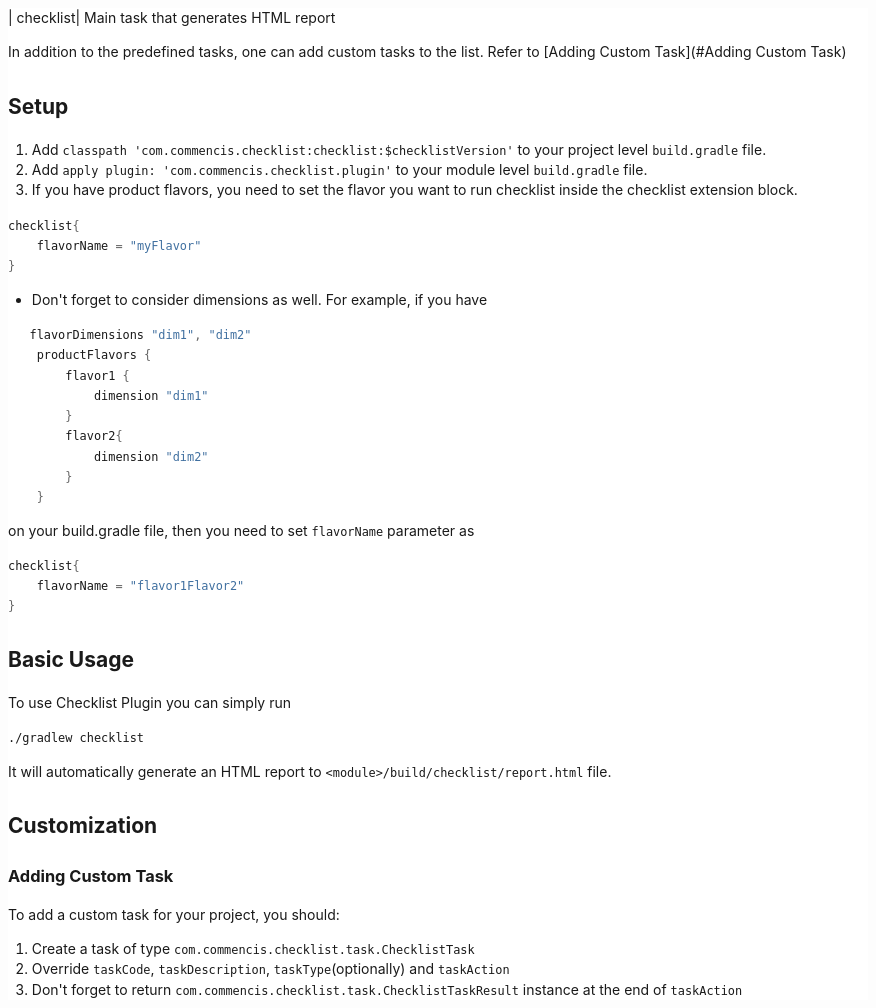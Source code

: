 | checklist| Main task that generates HTML report

In addition to the predefined tasks, one can add custom tasks to the list. Refer to [Adding Custom Task](#Adding Custom Task)

## Setup
1. Add `classpath 'com.commencis.checklist:checklist:$checklistVersion'` to your project level `build.gradle` file.
2. Add `apply plugin: 'com.commencis.checklist.plugin'` to your module level `build.gradle` file.
3. If you have product flavors, you need to set the flavor you want to run checklist inside the checklist extension block.
````groovy
checklist{
    flavorName = "myFlavor"
}
````
- Don't forget to consider dimensions as well. For example, if you have
```groovy
   flavorDimensions "dim1", "dim2"
    productFlavors {
        flavor1 {
            dimension "dim1"
        }
        flavor2{
            dimension "dim2"
        }
    }
```
on your build.gradle file, then you need to set `flavorName` parameter as
````groovy
checklist{
    flavorName = "flavor1Flavor2"
}
````

## Basic Usage
To use Checklist Plugin you can simply run 
```shell script
./gradlew checklist
```
It will automatically generate an HTML report to `<module>/build/checklist/report.html` file.

## Customization
### Adding Custom Task
To add a custom task for your project, you should:
1. Create a task of type `com.commencis.checklist.task.ChecklistTask`
2. Override `taskCode`, `taskDescription`, `taskType`(optionally) and `taskAction`
3. Don't forget to return `com.commencis.checklist.task.ChecklistTaskResult` instance at the end of `taskAction`
